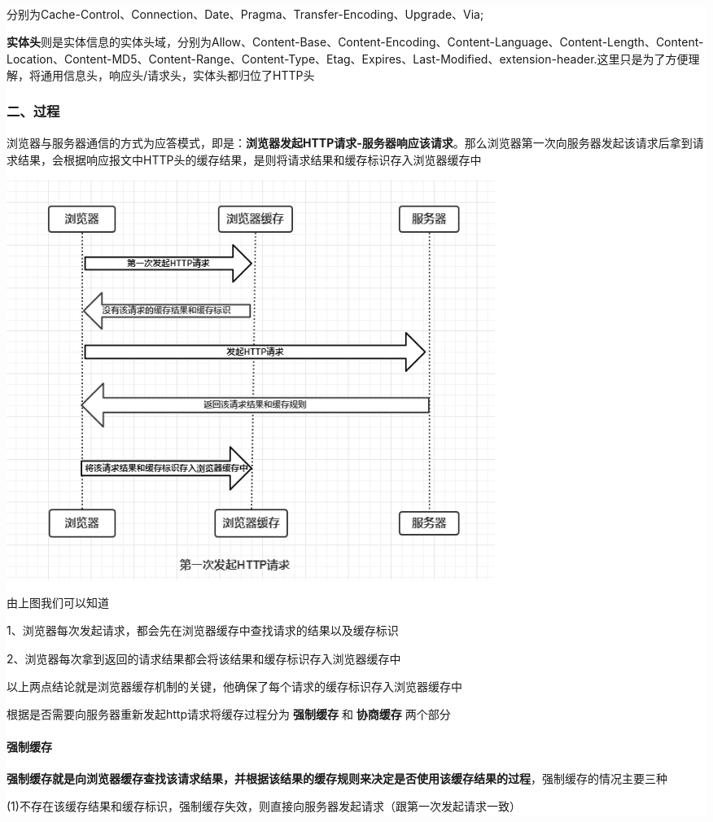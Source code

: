 分别为Cache-Control、Connection、Date、Pragma、Transfer-Encoding、Upgrade、Via;

**实体头**则是实体信息的实体头域，分别为Allow、Content-Base、Content-Encoding、Content-Language、Content-Length、Content-Location、Content-MD5、Content-Range、Content-Type、Etag、Expires、Last-Modified、extension-header.这里只是为了方便理解，将通用信息头，响应头/请求头，实体头都归位了HTTP头

### 二、过程

浏览器与服务器通信的方式为应答模式，即是：**浏览器发起HTTP请求-服务器响应该请求**。那么浏览器第一次向服务器发起该请求后拿到请求结果，会根据响应报文中HTTP头的缓存结果，是则将请求结果和缓存标识存入浏览器缓存中

![](.\img\第一次请求.png)

由上图我们可以知道

1、浏览器每次发起请求，都会先在浏览器缓存中查找请求的结果以及缓存标识

2、浏览器每次拿到返回的请求结果都会将该结果和缓存标识存入浏览器缓存中

以上两点结论就是浏览器缓存机制的关键，他确保了每个请求的缓存标识存入浏览器缓存中

根据是否需要向服务器重新发起http请求将缓存过程分为 **强制缓存** 和 **协商缓存** 两个部分



#### 强制缓存

**强制缓存就是向浏览器缓存查找该请求结果，并根据该结果的缓存规则来决定是否使用该缓存结果的过程**，强制缓存的情况主要三种

(1)不存在该缓存结果和缓存标识，强制缓存失效，则直接向服务器发起请求（跟第一次发起请求一致）

